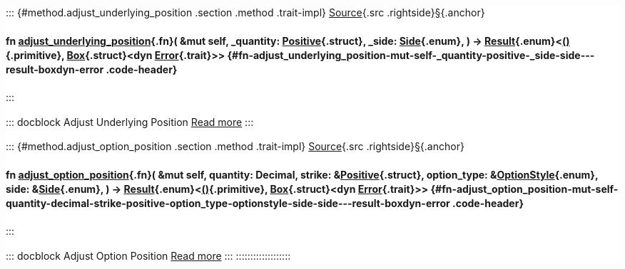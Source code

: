 ::: {#method.adjust_underlying_position .section .method .trait-impl}
[Source](../../../src/optionstratlib/strategies/delta_neutral/model.rs.html#697-705){.src
.rightside}[§](#method.adjust_underlying_position){.anchor}

#### fn [adjust_underlying_position](../delta_neutral/trait.DeltaNeutrality.html#method.adjust_underlying_position){.fn}( &mut self, \_quantity: [Positive](../../model/positive/struct.Positive.html "struct optionstratlib::model::positive::Positive"){.struct}, \_side: [Side](../../model/types/enum.Side.html "enum optionstratlib::model::types::Side"){.enum}, ) -\> [Result](https://doc.rust-lang.org/1.86.0/core/result/enum.Result.html "enum core::result::Result"){.enum}\<[()](https://doc.rust-lang.org/1.86.0/std/primitive.unit.html){.primitive}, [Box](https://doc.rust-lang.org/1.86.0/alloc/boxed/struct.Box.html "struct alloc::boxed::Box"){.struct}\<dyn [Error](https://doc.rust-lang.org/1.86.0/core/error/trait.Error.html "trait core::error::Error"){.trait}\>\> {#fn-adjust_underlying_position-mut-self-_quantity-positive-_side-side---result-boxdyn-error .code-header}
:::

::: docblock
Adjust Underlying Position [Read
more](../delta_neutral/trait.DeltaNeutrality.html#method.adjust_underlying_position)
:::

::: {#method.adjust_option_position .section .method .trait-impl}
[Source](../../../src/optionstratlib/strategies/delta_neutral/model.rs.html#734-754){.src
.rightside}[§](#method.adjust_option_position){.anchor}

#### fn [adjust_option_position](../delta_neutral/trait.DeltaNeutrality.html#method.adjust_option_position){.fn}( &mut self, quantity: Decimal, strike: &[Positive](../../model/positive/struct.Positive.html "struct optionstratlib::model::positive::Positive"){.struct}, option_type: &[OptionStyle](../../model/types/enum.OptionStyle.html "enum optionstratlib::model::types::OptionStyle"){.enum}, side: &[Side](../../model/types/enum.Side.html "enum optionstratlib::model::types::Side"){.enum}, ) -\> [Result](https://doc.rust-lang.org/1.86.0/core/result/enum.Result.html "enum core::result::Result"){.enum}\<[()](https://doc.rust-lang.org/1.86.0/std/primitive.unit.html){.primitive}, [Box](https://doc.rust-lang.org/1.86.0/alloc/boxed/struct.Box.html "struct alloc::boxed::Box"){.struct}\<dyn [Error](https://doc.rust-lang.org/1.86.0/core/error/trait.Error.html "trait core::error::Error"){.trait}\>\> {#fn-adjust_option_position-mut-self-quantity-decimal-strike-positive-option_type-optionstyle-side-side---result-boxdyn-error .code-header}
:::

::: docblock
Adjust Option Position [Read
more](../delta_neutral/trait.DeltaNeutrality.html#method.adjust_option_position)
:::
:::::::::::::::::::
